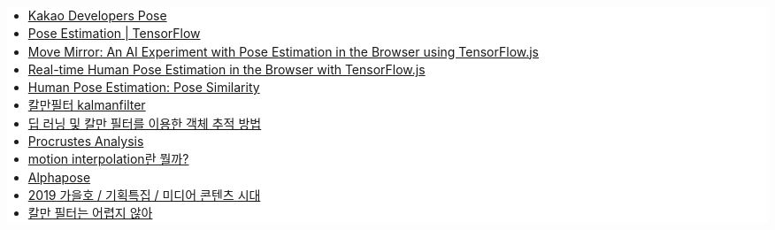- [Kakao Developers Pose](https://developers.kakao.com/docs/latest/ko/pose/common)
- [Pose Estimation | TensorFlow](https://www.tensorflow.org/lite/models/pose_estimation/overview)
- [Move Mirror: An AI Experiment with Pose Estimation in the Browser using TensorFlow.js](https://medium.com/tensorflow/move-mirror-an-ai-experiment-with-pose-estimation-in-the-browser-using-tensorflow-js-2f7b769f9b23)
- [Real-time Human Pose Estimation in the Browser with TensorFlow.js](https://medium.com/tensorflow/real-time-human-pose-estimation-in-the-browser-with-tensorflow-js-7dd0bc881cd5)
- [Human Pose Estimation: Pose Similarity](https://medium.com/@cavaldovinos/human-pose-estimation-pose-similarity-dc8bf9f78556)
- [칼만필터 kalmanfilter](http://blog.naver.com/msnayana/80106682874)
- [딥 러닝 및 칼만 필터를 이용한 객체 추적 방법](http://www.kibme.org/resources/journal/20190613143212078.pdf)
- [Procrustes Analysis](https://trip2ee.tistory.com/105#:~:text=Procrustes%EB%8A%94%20%EA%B7%B8%EB%A6%AC%EC%8A%A4%20%EC%8B%A0%ED%99%94%EC%97%90,%EB%AC%B4%EC%84%9C%EC%9A%B4%20%EC%A7%93%EC%9D%84%20%ED%96%88%EB%8B%A4%EA%B3%A0%20%ED%95%9C%EB%8B%A4.)
- [motion interpolation란 뭘까?](https://xiyo.tistory.com/6)
- [Alphapose](https://github.com/MVIG-SJTU/AlphaPose)
- [2019 가을호 / 기획특집 / 미디어 콘텐츠 시대](https://admission.postech.ac.kr/bbsLink.do?f=sub6-1_read&boardId=GSKO_POS_YEAR&BOARDSEQ=566&iNowPage=2)
- [칼만 필터는 어렵지 않아](http://www.yes24.com/Product/Goods/73621194)